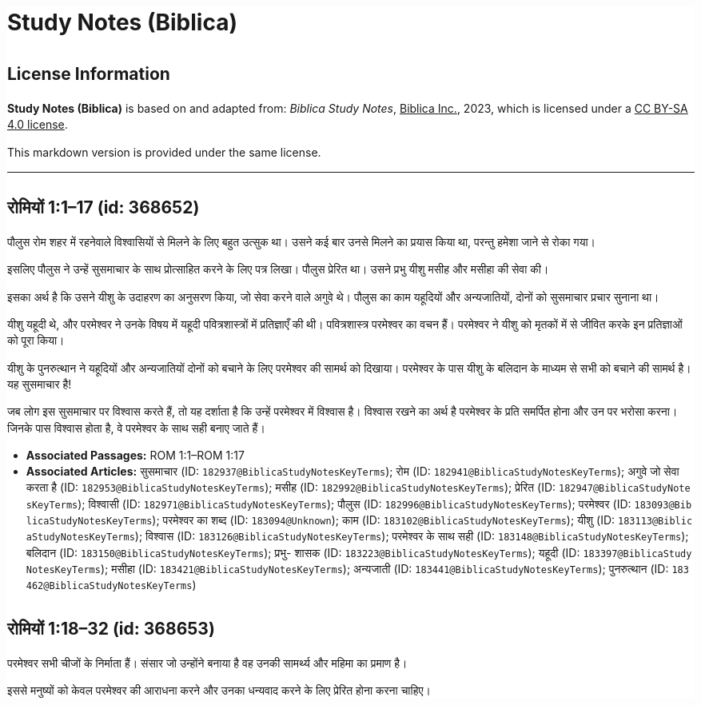 # Study Notes (Biblica)

## License Information

**Study Notes (Biblica)** is based on and adapted from: _Biblica Study Notes_, [Biblica Inc.](https://www.biblica.com/), 2023, which is licensed under a [CC BY-SA 4.0 license](https://creativecommons.org/licenses/by-sa/4.0/legalcode.en).

This markdown version is provided under the same license.



--------------------------------

## रोमियों 1:1–17 (id: 368652)

पौलुस रोम शहर में रहनेवाले विश्वासियों से मिलने के लिए बहुत उत्सुक था। उसने कई बार उनसे मिलने का प्रयास किया था, परन्तु हमेशा जाने से रोका गया।

इसलिए पौलुस ने उन्हें सुसमाचार के साथ प्रोत्साहित करने के लिए पत्र लिखा। पौलुस प्रेरित था। उसने प्रभु यीशु मसीह और मसीहा की सेवा की।

इसका अर्थ है कि उसने यीशु के उदाहरण का अनुसरण किया, जो सेवा करने वाले अगुवे थे। पौलुस का काम यहूदियों और अन्यजातियों, दोनों को सुसमाचार प्रचार सुनाना था।

यीशु यहूदी थे, और परमेश्वर ने उनके विषय में यहूदी पवित्रशास्त्रों में प्रतिज्ञाएँ की थी। पवित्रशास्त्र परमेश्वर का वचन हैं। परमेश्वर ने यीशु को मृतकों में से जीवित करके इन प्रतिज्ञाओं को पूरा किया।

यीशु के पुनरुत्थान ने यहूदियों और अन्यजातियों दोनों को बचाने के लिए परमेश्वर की सामर्थ को दिखाया। परमेश्वर के पास यीशु के बलिदान के माध्यम से सभी को बचाने की सामर्थ है। यह सुसमाचार है!

जब लोग इस सुसमाचार पर विश्वास करते हैं, तो यह दर्शाता है कि उन्हें परमेश्वर में विश्वास है। विश्वास रखने का अर्थ है परमेश्वर के प्रति समर्पित होना और उन पर भरोसा करना। जिनके पास विश्वास होता है, वे परमेश्वर के साथ सही बनाए जाते हैं।

* **Associated Passages:** ROM 1:1–ROM 1:17
* **Associated Articles:** सुसमाचार (ID: `182937@BiblicaStudyNotesKeyTerms`); रोम (ID: `182941@BiblicaStudyNotesKeyTerms`); अगुवे जो सेवा करता है (ID: `182953@BiblicaStudyNotesKeyTerms`); मसीह (ID: `182992@BiblicaStudyNotesKeyTerms`); प्रेरित (ID: `182947@BiblicaStudyNotesKeyTerms`); विश्वासी (ID: `182971@BiblicaStudyNotesKeyTerms`); पौलुस (ID: `182996@BiblicaStudyNotesKeyTerms`); परमेश्वर (ID: `183093@BiblicaStudyNotesKeyTerms`); परमेश्वर का शब्द  (ID: `183094@Unknown`); काम (ID: `183102@BiblicaStudyNotesKeyTerms`); यीशु  (ID: `183113@BiblicaStudyNotesKeyTerms`); विश्वास (ID: `183126@BiblicaStudyNotesKeyTerms`); परमेश्‍वर के साथ सही (ID: `183148@BiblicaStudyNotesKeyTerms`); बलिदान (ID: `183150@BiblicaStudyNotesKeyTerms`); प्रभु- शासक (ID: `183223@BiblicaStudyNotesKeyTerms`); यहूदी (ID: `183397@BiblicaStudyNotesKeyTerms`); मसीहा (ID: `183421@BiblicaStudyNotesKeyTerms`); अन्यजाती  (ID: `183441@BiblicaStudyNotesKeyTerms`); पुनरुत्थान (ID: `183462@BiblicaStudyNotesKeyTerms`)

## रोमियों 1:18–32 (id: 368653)

परमेश्वर सभी चीजों के निर्माता हैं। संसार जो उन्होंने बनाया है वह उनकी सामर्थ्य और महिमा का प्रमाण है।

इससे मनुष्यों को केवल परमेश्वर की आराधना करने और उनका धन्यवाद करने के लिए प्रेरित होना करना चाहिए।
